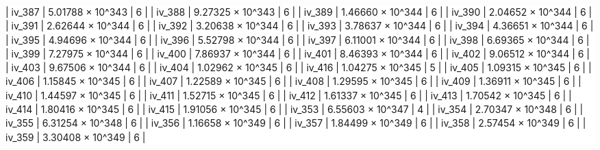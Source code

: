| iv_387 | 5.01788 × 10^343 | 6 |
| iv_388 | 9.27325 × 10^343 | 6 |
| iv_389 | 1.46660 × 10^344 | 6 |
| iv_390 | 2.04652 × 10^344 | 6 |
| iv_391 | 2.62644 × 10^344 | 6 |
| iv_392 | 3.20638 × 10^344 | 6 |
| iv_393 | 3.78637 × 10^344 | 6 |
| iv_394 | 4.36651 × 10^344 | 6 |
| iv_395 | 4.94696 × 10^344 | 6 |
| iv_396 | 5.52798 × 10^344 | 6 |
| iv_397 | 6.11001 × 10^344 | 6 |
| iv_398 | 6.69365 × 10^344 | 6 |
| iv_399 | 7.27975 × 10^344 | 6 |
| iv_400 | 7.86937 × 10^344 | 6 |
| iv_401 | 8.46393 × 10^344 | 6 |
| iv_402 | 9.06512 × 10^344 | 6 |
| iv_403 | 9.67506 × 10^344 | 6 |
| iv_404 | 1.02962 × 10^345 | 6 |
| iv_416 | 1.04275 × 10^345 | 5 |
| iv_405 | 1.09315 × 10^345 | 6 |
| iv_406 | 1.15845 × 10^345 | 6 |
| iv_407 | 1.22589 × 10^345 | 6 |
| iv_408 | 1.29595 × 10^345 | 6 |
| iv_409 | 1.36911 × 10^345 | 6 |
| iv_410 | 1.44597 × 10^345 | 6 |
| iv_411 | 1.52715 × 10^345 | 6 |
| iv_412 | 1.61337 × 10^345 | 6 |
| iv_413 | 1.70542 × 10^345 | 6 |
| iv_414 | 1.80416 × 10^345 | 6 |
| iv_415 | 1.91056 × 10^345 | 6 |
| iv_353 | 6.55603 × 10^347 | 4 |
| iv_354 | 2.70347 × 10^348 | 6 |
| iv_355 | 6.31254 × 10^348 | 6 |
| iv_356 | 1.16658 × 10^349 | 6 |
| iv_357 | 1.84499 × 10^349 | 6 |
| iv_358 | 2.57454 × 10^349 | 6 |
| iv_359 | 3.30408 × 10^349 | 6 |
